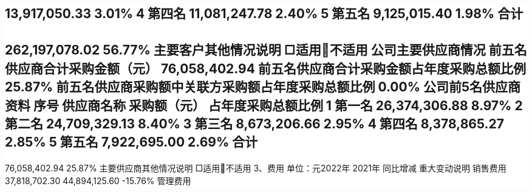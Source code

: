 13,917,050.33
3.01%
4
第四名
11,081,247.78
2.40%
5
第五名
9,125,015.40
1.98%
合计
--
262,197,078.02
56.77%
主要客户其他情况说明
□适用不适用
公司主要供应商情况
前五名供应商合计采购金额（元）
76,058,402.94
前五名供应商合计采购金额占年度采购总额比例
25.87%
前五名供应商采购额中关联方采购额占年度采购总额比例
0.00%
公司前5名供应商资料
序号
供应商名称
采购额（元）
占年度采购总额比例
1
第一名
26,374,306.88
8.97%
2
第二名
24,709,329.13
8.40%
3
第三名
8,673,206.66
2.95%
4
第四名
8,378,865.27
2.85%
5
第五名
7,922,695.00
2.69%
合计
--
76,058,402.94
25.87%
主要供应商其他情况说明
□适用不适用
3、费用
单位：元2022年
2021年
同比增减
重大变动说明
销售费用
37,818,702.30
44,894,125.60
-15.76%
管理费用